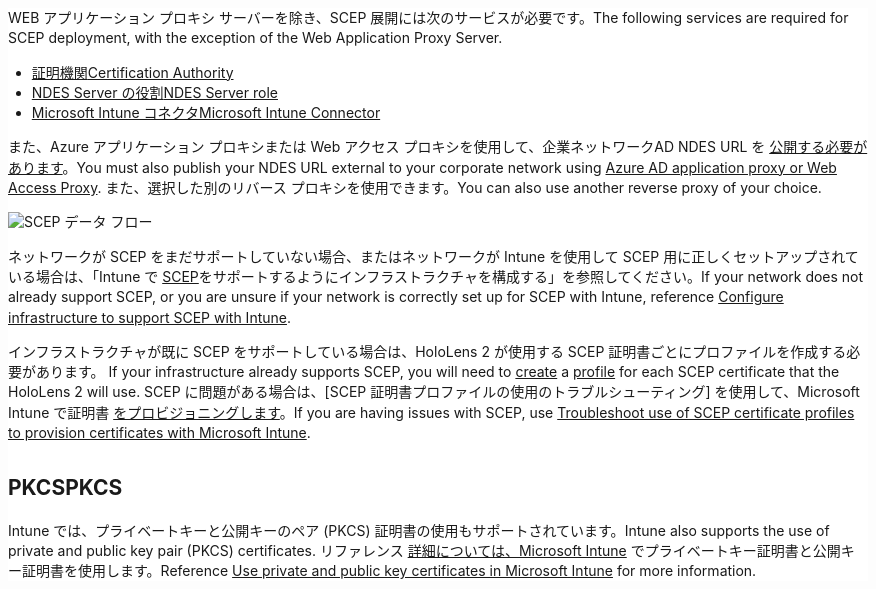 <span data-ttu-id="0b759-147">WEB アプリケーション プロキシ サーバーを除き、SCEP 展開には次のサービスが必要です。</span><span class="sxs-lookup"><span data-stu-id="0b759-147">The following services are required for SCEP deployment, with the exception of the Web Application Proxy Server.</span></span>
- [<span data-ttu-id="0b759-148">証明機関</span><span class="sxs-lookup"><span data-stu-id="0b759-148">Certification Authority</span></span>](https://docs.microsoft.com/previous-versions/windows/it-pro/windows-server-2012-R2-and-2012/jj125375(v=ws.11))
- [<span data-ttu-id="0b759-149">NDES Server の役割</span><span class="sxs-lookup"><span data-stu-id="0b759-149">NDES Server role</span></span>](https://docs.microsoft.com/previous-versions/windows/it-pro/windows-server-2012-R2-and-2012/hh831498(v=ws.11))
- [<span data-ttu-id="0b759-150">Microsoft Intune コネクタ</span><span class="sxs-lookup"><span data-stu-id="0b759-150">Microsoft Intune Connector</span></span>](https://docs.microsoft.com/mem/intune/protect/certificates-scep-configure#install-the-microsoft-intune-connector)

<span data-ttu-id="0b759-151">また、Azure アプリケーション プロキシまたは Web アクセス プロキシを使用して、企業ネットワークAD NDES URL を [公開する必要があります](https://docs.microsoft.com/azure/active-directory/manage-apps/application-proxy-add-on-premises-application)。</span><span class="sxs-lookup"><span data-stu-id="0b759-151">You must also publish your NDES URL external to your corporate network using [Azure AD application proxy or Web Access Proxy](https://docs.microsoft.com/azure/active-directory/manage-apps/application-proxy-add-on-premises-application).</span></span> <span data-ttu-id="0b759-152">また、選択した別のリバース プロキシを使用できます。</span><span class="sxs-lookup"><span data-stu-id="0b759-152">You can also use another reverse proxy of your choice.</span></span>

![SCEP データ フロー](./images/hololens2-scep-info-flow.png)

<span data-ttu-id="0b759-154">ネットワークが SCEP をまだサポートしていない場合、またはネットワークが Intune を使用して SCEP 用に正しくセットアップされている場合は、「Intune で  [SCEP](https://docs.microsoft.com/mem/intune/protect/certificates-scep-configure)をサポートするようにインフラストラクチャを構成する」を参照してください。</span><span class="sxs-lookup"><span data-stu-id="0b759-154">If your network does not already support SCEP, or you are unsure if your network is correctly set up for SCEP with Intune, reference  [Configure infrastructure to support SCEP with Intune](https://docs.microsoft.com/mem/intune/protect/certificates-scep-configure).</span></span>

<span data-ttu-id="0b759-155">インフラストラクチャが既に SCEP をサポートしている場合[](https://docs.microsoft.com/mem/intune/protect/certificates-profile-scep)は、HoloLens 2 が使用する SCEP 証明書ごとにプロファイルを作成する必要があります。 [](https://docs.microsoft.com/mem/configmgr/protect/deploy-use/create-certificate-profiles)</span><span class="sxs-lookup"><span data-stu-id="0b759-155">If your infrastructure already supports SCEP, you will need to [create](https://docs.microsoft.com/mem/intune/protect/certificates-profile-scep) a [profile](https://docs.microsoft.com/mem/configmgr/protect/deploy-use/create-certificate-profiles) for each SCEP certificate that the HoloLens 2 will use.</span></span> <span data-ttu-id="0b759-156">SCEP に問題がある場合は、[SCEP 証明書プロファイルの使用のトラブルシューティング] を使用して、Microsoft Intune で証明書 [をプロビジョニングします](https://docs.microsoft.com/troubleshoot/mem/intune/troubleshoot-scep-certificate-profiles)。</span><span class="sxs-lookup"><span data-stu-id="0b759-156">If you are having issues with SCEP, use [Troubleshoot use of SCEP certificate profiles to provision certificates with Microsoft Intune](https://docs.microsoft.com/troubleshoot/mem/intune/troubleshoot-scep-certificate-profiles).</span></span>

## <a name="pkcs"></a><span data-ttu-id="0b759-157">PKCS</span><span class="sxs-lookup"><span data-stu-id="0b759-157">PKCS</span></span>
<span data-ttu-id="0b759-158">Intune では、プライベートキーと公開キーのペア (PKCS) 証明書の使用もサポートされています。</span><span class="sxs-lookup"><span data-stu-id="0b759-158">Intune also supports the use of private and public key pair (PKCS) certificates.</span></span> <span data-ttu-id="0b759-159">リファレンス [詳細については、Microsoft Intune](https://docs.microsoft.com/mem/intune/protect/certificates-pfx-configure) でプライベートキー証明書と公開キー証明書を使用します。</span><span class="sxs-lookup"><span data-stu-id="0b759-159">Reference [Use private and public key certificates in Microsoft Intune](https://docs.microsoft.com/mem/intune/protect/certificates-pfx-configure) for more information.</span></span>
